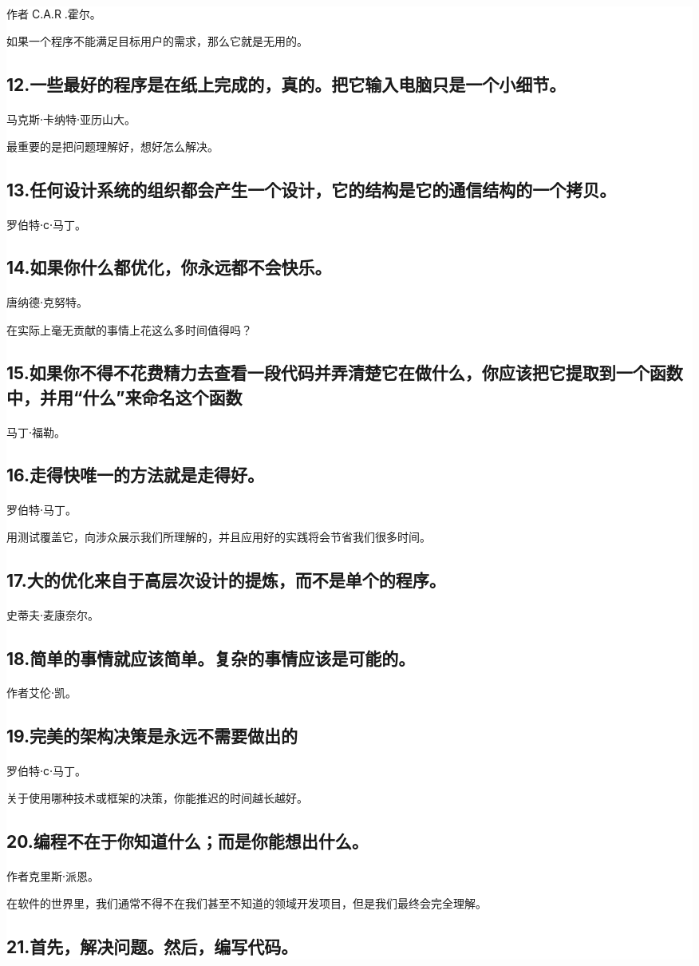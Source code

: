 作者 C.A.R .霍尔。

如果一个程序不能满足目标用户的需求，那么它就是无用的。

## 12.一些最好的程序是在纸上完成的，真的。把它输入电脑只是一个小细节。

马克斯·卡纳特·亚历山大。

最重要的是把问题理解好，想好怎么解决。

## 13.任何设计系统的组织都会产生一个设计，它的结构是它的通信结构的一个拷贝。

罗伯特·c·马丁。

## 14.如果你什么都优化，你永远都不会快乐。

唐纳德·克努特。

在实际上毫无贡献的事情上花这么多时间值得吗？

## 15.如果你不得不花费精力去查看一段代码并弄清楚它在做什么，你应该把它提取到一个函数中，并用“什么”来命名这个函数

马丁·福勒。

## 16.走得快唯一的方法就是走得好。

罗伯特·马丁。

用测试覆盖它，向涉众展示我们所理解的，并且应用好的实践将会节省我们很多时间。

## 17.大的优化来自于高层次设计的提炼，而不是单个的程序。

史蒂夫·麦康奈尔。

## 18.简单的事情就应该简单。复杂的事情应该是可能的。

作者艾伦·凯。

## 19.完美的架构决策是永远不需要做出的

罗伯特·c·马丁。

关于使用哪种技术或框架的决策，你能推迟的时间越长越好。

## 20.编程不在于你知道什么；而是你能想出什么。

作者克里斯·派恩。

在软件的世界里，我们通常不得不在我们甚至不知道的领域开发项目，但是我们最终会完全理解。

## 21.首先，解决问题。然后，编写代码。

